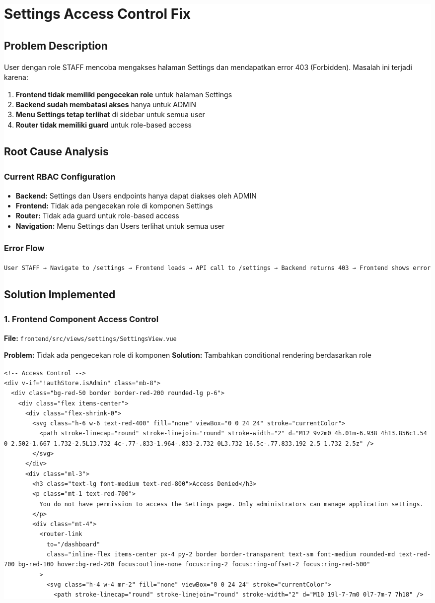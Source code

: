 # Settings Access Control Fix

## Problem Description
User dengan role STAFF mencoba mengakses halaman Settings dan mendapatkan error 403 (Forbidden). Masalah ini terjadi karena:

1. **Frontend tidak memiliki pengecekan role** untuk halaman Settings
2. **Backend sudah membatasi akses** hanya untuk ADMIN
3. **Menu Settings tetap terlihat** di sidebar untuk semua user
4. **Router tidak memiliki guard** untuk role-based access

## Root Cause Analysis

### Current RBAC Configuration
- **Backend:** Settings dan Users endpoints hanya dapat diakses oleh ADMIN
- **Frontend:** Tidak ada pengecekan role di komponen Settings
- **Router:** Tidak ada guard untuk role-based access
- **Navigation:** Menu Settings dan Users terlihat untuk semua user

### Error Flow
```
User STAFF → Navigate to /settings → Frontend loads → API call to /settings → Backend returns 403 → Frontend shows error
```

## Solution Implemented

### 1. Frontend Component Access Control
**File:** `frontend/src/views/settings/SettingsView.vue`

**Problem:** Tidak ada pengecekan role di komponen
**Solution:** Tambahkan conditional rendering berdasarkan role

```vue
<!-- Access Control -->
<div v-if="!authStore.isAdmin" class="mb-8">
  <div class="bg-red-50 border border-red-200 rounded-lg p-6">
    <div class="flex items-center">
      <div class="flex-shrink-0">
        <svg class="h-6 w-6 text-red-400" fill="none" viewBox="0 0 24 24" stroke="currentColor">
          <path stroke-linecap="round" stroke-linejoin="round" stroke-width="2" d="M12 9v2m0 4h.01m-6.938 4h13.856c1.54 0 2.502-1.667 1.732-2.5L13.732 4c-.77-.833-1.964-.833-2.732 0L3.732 16.5c-.77.833.192 2.5 1.732 2.5z" />
        </svg>
      </div>
      <div class="ml-3">
        <h3 class="text-lg font-medium text-red-800">Access Denied</h3>
        <p class="mt-1 text-red-700">
          You do not have permission to access the Settings page. Only administrators can manage application settings.
        </p>
        <div class="mt-4">
          <router-link
            to="/dashboard"
            class="inline-flex items-center px-4 py-2 border border-transparent text-sm font-medium rounded-md text-red-700 bg-red-100 hover:bg-red-200 focus:outline-none focus:ring-2 focus:ring-offset-2 focus:ring-red-500"
          >
            <svg class="h-4 w-4 mr-2" fill="none" viewBox="0 0 24 24" stroke="currentColor">
              <path stroke-linecap="round" stroke-linejoin="round" stroke-width="2" d="M10 19l-7-7m0 0l7-7m-7 7h18" />
```